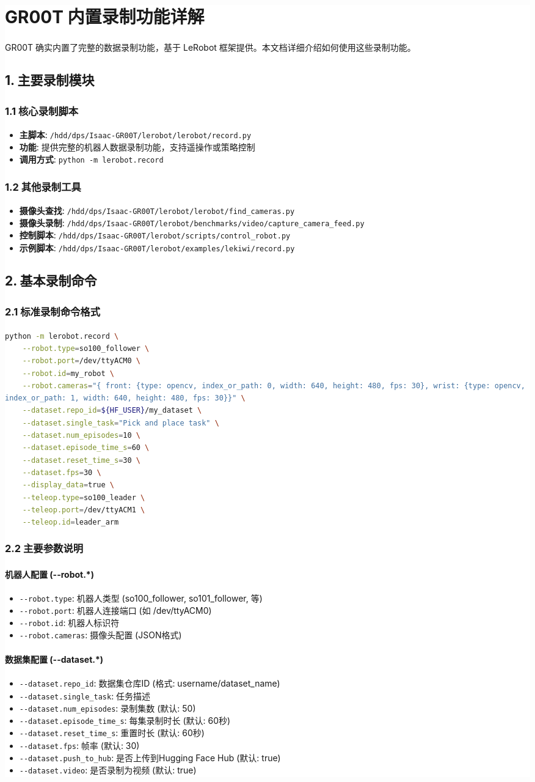 # GR00T 内置录制功能详解

GR00T 确实内置了完整的数据录制功能，基于 LeRobot 框架提供。本文档详细介绍如何使用这些录制功能。

## 1. 主要录制模块

### 1.1 核心录制脚本
- **主脚本**: `/hdd/dps/Isaac-GR00T/lerobot/lerobot/record.py`
- **功能**: 提供完整的机器人数据录制功能，支持遥操作或策略控制
- **调用方式**: `python -m lerobot.record`

### 1.2 其他录制工具
- **摄像头查找**: `/hdd/dps/Isaac-GR00T/lerobot/lerobot/find_cameras.py`
- **摄像头录制**: `/hdd/dps/Isaac-GR00T/lerobot/benchmarks/video/capture_camera_feed.py` 
- **控制脚本**: `/hdd/dps/Isaac-GR00T/lerobot/scripts/control_robot.py`
- **示例脚本**: `/hdd/dps/Isaac-GR00T/lerobot/examples/lekiwi/record.py`

## 2. 基本录制命令

### 2.1 标准录制命令格式
```bash
python -m lerobot.record \
    --robot.type=so100_follower \
    --robot.port=/dev/ttyACM0 \
    --robot.id=my_robot \
    --robot.cameras="{ front: {type: opencv, index_or_path: 0, width: 640, height: 480, fps: 30}, wrist: {type: opencv, index_or_path: 1, width: 640, height: 480, fps: 30}}" \
    --dataset.repo_id=${HF_USER}/my_dataset \
    --dataset.single_task="Pick and place task" \
    --dataset.num_episodes=10 \
    --dataset.episode_time_s=60 \
    --dataset.reset_time_s=30 \
    --dataset.fps=30 \
    --display_data=true \
    --teleop.type=so100_leader \
    --teleop.port=/dev/ttyACM1 \
    --teleop.id=leader_arm
```

### 2.2 主要参数说明

#### 机器人配置 (--robot.*)
- `--robot.type`: 机器人类型 (so100_follower, so101_follower, 等)
- `--robot.port`: 机器人连接端口 (如 /dev/ttyACM0)
- `--robot.id`: 机器人标识符
- `--robot.cameras`: 摄像头配置 (JSON格式)

#### 数据集配置 (--dataset.*)
- `--dataset.repo_id`: 数据集仓库ID (格式: username/dataset_name)
- `--dataset.single_task`: 任务描述
- `--dataset.num_episodes`: 录制集数 (默认: 50)
- `--dataset.episode_time_s`: 每集录制时长 (默认: 60秒)
- `--dataset.reset_time_s`: 重置时长 (默认: 60秒)
- `--dataset.fps`: 帧率 (默认: 30)
- `--dataset.push_to_hub`: 是否上传到Hugging Face Hub (默认: true)
- `--dataset.video`: 是否录制为视频 (默认: true)
